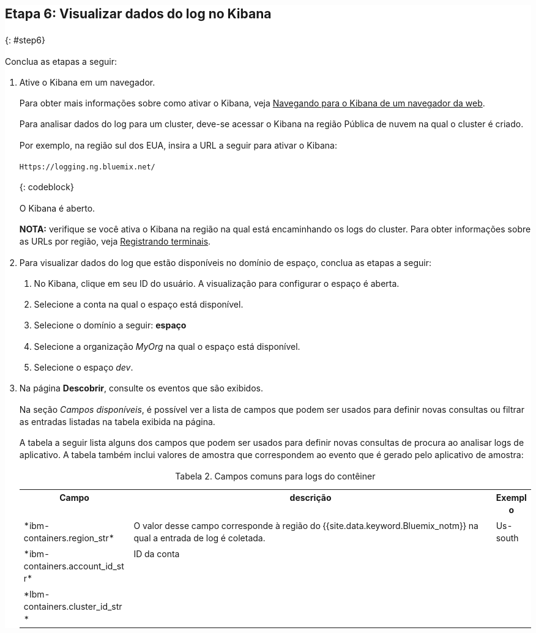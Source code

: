 


## Etapa 6: Visualizar dados do log no Kibana
{: #step6}

Conclua as etapas a seguir:

1. Ative o Kibana em um navegador. 

    Para obter mais informações sobre como ativar o Kibana, veja [Navegando para o Kibana de um navegador da web](/docs/services/CloudLogAnalysis/kibana/launch.html#launch_Kibana_from_browser).

    Para analisar dados do log para um cluster, deve-se acessar o Kibana na região Pública de nuvem na qual o cluster é criado. 
    
    Por exemplo, na região sul dos EUA, insira a URL a seguir para ativar o Kibana:
	
	```
	Https://logging.ng.bluemix.net/ 
	```
	{: codeblock}
	
    O Kibana é aberto.
    
    **NOTA:** verifique se você ativa o Kibana na região na qual está encaminhando os logs do cluster. Para obter informações sobre as URLs por região, veja [Registrando terminais](/docs/services/CloudLogAnalysis/kibana/analyzing_logs_Kibana.html#urls_kibana).
    	
2. Para visualizar dados do log que estão disponíveis no domínio de espaço, conclua as etapas a seguir:

    1. No Kibana, clique em seu ID do usuário. A visualização para configurar o espaço é aberta.
    
    2. Selecione a conta na qual o espaço está disponível. 
    
    3. Selecione o domínio a seguir: **espaço**
    
    4. Selecione a organização *MyOrg* na qual o espaço está disponível.
    
    5. Selecione o espaço *dev*.
    
    
3. Na página **Descobrir**, consulte os eventos que são exibidos. 
        
    Na seção *Campos disponíveis*, é possível ver a lista de campos que podem ser usados para definir novas consultas ou filtrar as entradas listadas na tabela exibida na página.
    
    A tabela a seguir lista alguns dos campos que podem ser usados para definir novas consultas de procura ao analisar logs de aplicativo. A tabela também inclui valores de amostra que correspondem ao evento que é gerado pelo aplicativo de amostra:
 
    <table>
              <caption>Tabela 2. Campos comuns para logs do contêiner </caption>
               <tr>
                <th align="center">Campo</th>
                <th align="center">descrição</th>
                <th align="center">Exemplo</th>
              </tr>
              <tr>
                <td>*ibm-containers.region_str*</td>
                <td>O valor desse campo corresponde à região do {{site.data.keyword.Bluemix_notm}} na qual a entrada de log é coletada.</td>
                <td>Us-south</td>
              </tr>
			  <tr>
                <td>*ibm-containers.account_id_str*</td>
                <td>ID da conta</td>
                <td></td>
              </tr>
			  <tr>
                <td>*Ibm-containers.cluster_id_str *</td>